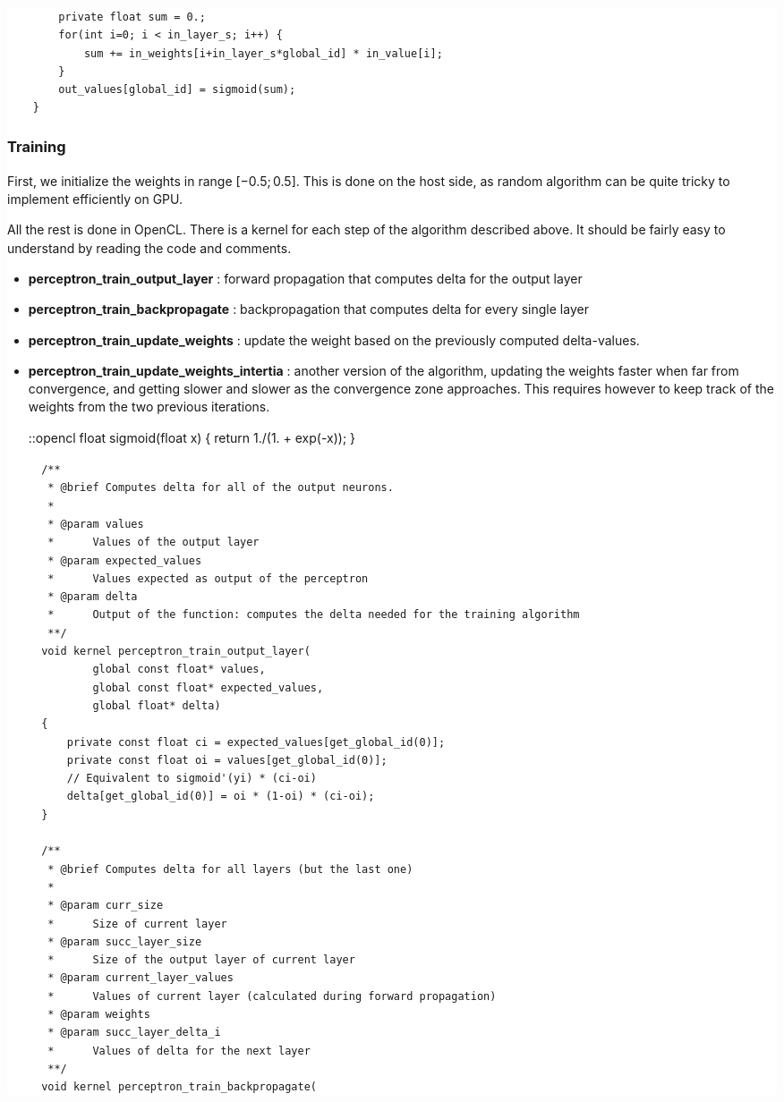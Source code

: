         
            private float sum = 0.;
            for(int i=0; i < in_layer_s; i++) {
                sum += in_weights[i+in_layer_s*global_id] * in_value[i];
            }
            out_values[global_id] = sigmoid(sum);
        }


### Training

First, we initialize the weights in range $[-0.5; 0.5]$. This is done on the host side, 
as random algorithm can be quite tricky to implement efficiently on GPU.

All the rest is done in OpenCL. There is a kernel for each step of the algorithm described above.
It should be fairly easy to understand by reading the code and comments.

* **perceptron_train_output_layer** : forward propagation that computes delta for the output layer
* **perceptron_train_backpropagate** : backpropagation that computes delta for every single layer
* **perceptron_train_update_weights** : update the weight based on the previously computed delta-values.
* **perceptron_train_update_weights_intertia** : another version of the algorithm, updating the weights faster when far from convergence, and getting slower and slower as the convergence zone approaches. This requires however to keep track of the weights from the two previous iterations.


    ::opencl
        float sigmoid(float x)
        {
            return 1./(1. + exp(-x));
        }

        /**
         * @brief Computes delta for all of the output neurons.
         * 
         * @param values
         *      Values of the output layer
         * @param expected_values
         *      Values expected as output of the perceptron
         * @param delta
         *      Output of the function: computes the delta needed for the training algorithm
         **/
        void kernel perceptron_train_output_layer(
                global const float* values,
                global const float* expected_values,
                global float* delta)
        {
            private const float ci = expected_values[get_global_id(0)];
            private const float oi = values[get_global_id(0)];
            // Equivalent to sigmoid'(yi) * (ci-oi)
            delta[get_global_id(0)] = oi * (1-oi) * (ci-oi); 
        }
        
        /**
         * @brief Computes delta for all layers (but the last one) 
         * 
         * @param curr_size
         *      Size of current layer
         * @param succ_layer_size
         *      Size of the output layer of current layer 
         * @param current_layer_values 
         *      Values of current layer (calculated during forward propagation)
         * @param weights
         * @param succ_layer_delta_i
         *      Values of delta for the next layer 
         **/
        void kernel perceptron_train_backpropagate(